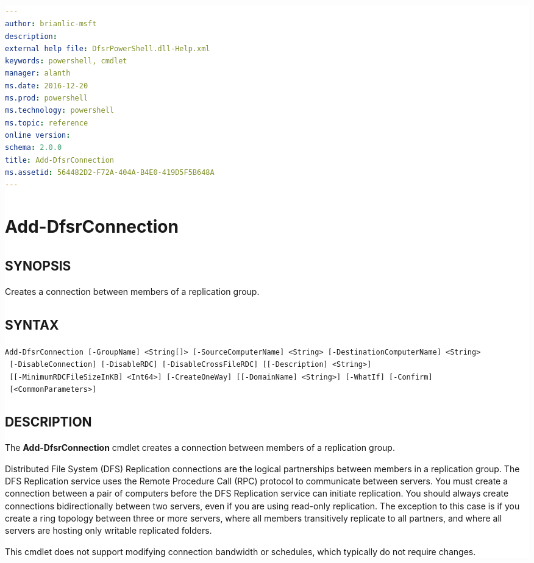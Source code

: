 ```yaml
---
author: brianlic-msft
description: 
external help file: DfsrPowerShell.dll-Help.xml
keywords: powershell, cmdlet
manager: alanth
ms.date: 2016-12-20
ms.prod: powershell
ms.technology: powershell
ms.topic: reference
online version: 
schema: 2.0.0
title: Add-DfsrConnection
ms.assetid: 564482D2-F72A-404A-B4E0-419D5F5B648A
---
```


# Add-DfsrConnection

## SYNOPSIS
Creates a connection between members of a replication group.

## SYNTAX

```
Add-DfsrConnection [-GroupName] <String[]> [-SourceComputerName] <String> [-DestinationComputerName] <String>
 [-DisableConnection] [-DisableRDC] [-DisableCrossFileRDC] [[-Description] <String>]
 [[-MinimumRDCFileSizeInKB] <Int64>] [-CreateOneWay] [[-DomainName] <String>] [-WhatIf] [-Confirm]
 [<CommonParameters>]
```

## DESCRIPTION
The **Add-DfsrConnection** cmdlet creates a connection between members of a replication group.

Distributed File System (DFS) Replication connections are the logical partnerships between members in a replication group.
The DFS Replication service uses the Remote Procedure Call (RPC) protocol to communicate between servers.
You must create a connection between a pair of computers before the DFS Replication service can initiate replication.
You should always create connections bidirectionally between two servers, even if you are using read-only replication.
The exception to this case is if you create a ring topology between three or more servers, where all members transitively replicate to all partners, and where all servers are hosting only writable replicated folders.

This cmdlet does not support modifying connection bandwidth or schedules, which typically do not require changes.
